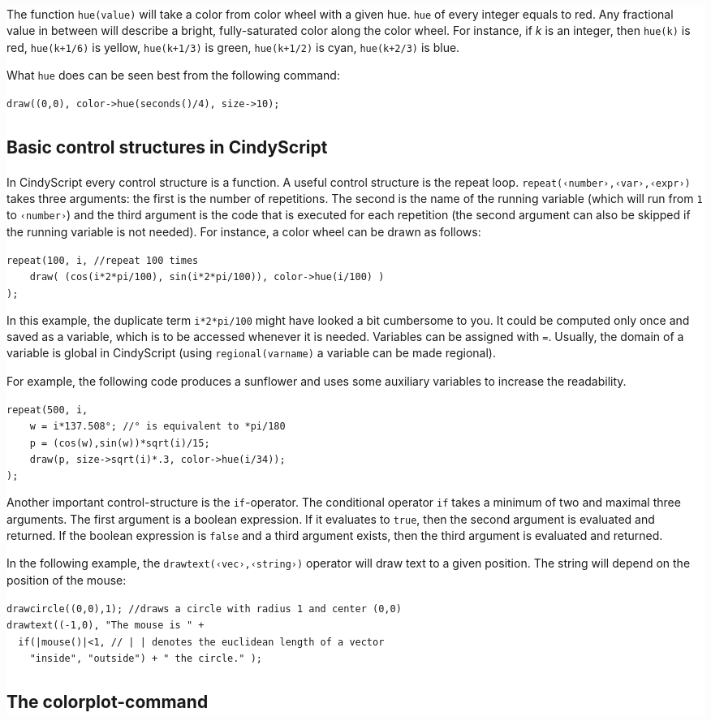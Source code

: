 The function `hue(value)` will take a color from color wheel with a given hue. `hue` of every integer equals to red. Any fractional value in between will describe a bright, fully-saturated color along the color wheel. For instance, if $k$ is an integer, then `hue(k)` is red, `hue(k+1/6)` is yellow, `hue(k+1/3)` is green, `hue(k+1/2)` is cyan, `hue(k+2/3)` is blue.

What `hue` does can be seen best from the following command:
```cindyscript
draw((0,0), color->hue(seconds()/4), size->10);
```

## Basic control structures in CindyScript

In CindyScript every control structure is a function. A useful control structure is the repeat loop. `repeat(‹number›,‹var›,‹expr›)` takes three arguments: the first is the number of repetitions. The second is the name of the running variable (which will run from `1` to `‹number›`) and the third argument is the code that is executed for each repetition  (the second argument can also be skipped if the running variable is not needed). For instance, a color wheel can be drawn as follows:

```cindyscript
repeat(100, i, //repeat 100 times
    draw( (cos(i*2*pi/100), sin(i*2*pi/100)), color->hue(i/100) )
);
```

In this example, the duplicate term `i*2*pi/100` might have looked a bit cumbersome to you. It could be computed only once and saved as a variable, which is to be accessed whenever it is needed. Variables can be assigned with `=`. Usually, the domain of a variable is global in CindyScript (using `regional(varname)` a variable can be made regional).

For example, the following code produces a sunflower and uses some auxiliary variables to increase the readability.

```cindyscript
repeat(500, i,
    w = i*137.508°; //° is equivalent to *pi/180
    p = (cos(w),sin(w))*sqrt(i)/15;
    draw(p, size->sqrt(i)*.3, color->hue(i/34));
);
```

Another important control-structure is the `if`-operator. The conditional operator `if` takes a minimum of two and maximal three arguments. The first argument is a boolean expression. If it evaluates to `true`, then the second argument is evaluated and returned. If the boolean expression is `false` and a third argument exists, then the third argument is evaluated and returned.

In the following example, the `drawtext(‹vec›,‹string›)` operator will draw text to a given position. The string will depend on the position of the mouse:

```cindyscript
drawcircle((0,0),1); //draws a circle with radius 1 and center (0,0)
drawtext((-1,0), "The mouse is " +
  if(|mouse()|<1, // | | denotes the euclidean length of a vector
    "inside", "outside") + " the circle." );
```

## The colorplot-command
